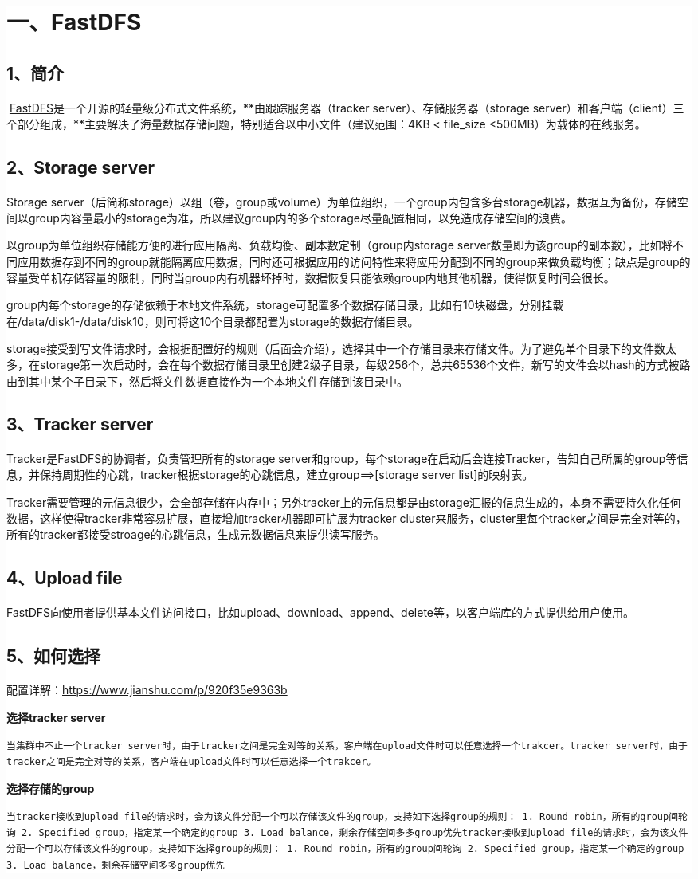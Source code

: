 #  一、FastDFS

## 1、简介

​	[FastDFS](https://code.google.com/p/fastdfs/)是一个开源的轻量级分布式文件系统，**由跟踪服务器（tracker server）、存储服务器（storage server）和客户端（client）三个部分组成，**主要解决了海量数据存储问题，特别适合以中小文件（建议范围：4KB < file_size <500MB）为载体的在线服务。

## 2、Storage server

Storage server（后简称storage）以组（卷，group或volume）为单位组织，一个group内包含多台storage机器，数据互为备份，存储空间以group内容量最小的storage为准，所以建议group内的多个storage尽量配置相同，以免造成存储空间的浪费。

以group为单位组织存储能方便的进行应用隔离、负载均衡、副本数定制（group内storage server数量即为该group的副本数），比如将不同应用数据存到不同的group就能隔离应用数据，同时还可根据应用的访问特性来将应用分配到不同的group来做负载均衡；缺点是group的容量受单机存储容量的限制，同时当group内有机器坏掉时，数据恢复只能依赖group内地其他机器，使得恢复时间会很长。

group内每个storage的存储依赖于本地文件系统，storage可配置多个数据存储目录，比如有10块磁盘，分别挂载在/data/disk1-/data/disk10，则可将这10个目录都配置为storage的数据存储目录。

storage接受到写文件请求时，会根据配置好的规则（后面会介绍），选择其中一个存储目录来存储文件。为了避免单个目录下的文件数太多，在storage第一次启动时，会在每个数据存储目录里创建2级子目录，每级256个，总共65536个文件，新写的文件会以hash的方式被路由到其中某个子目录下，然后将文件数据直接作为一个本地文件存储到该目录中。

## 3、Tracker server

Tracker是FastDFS的协调者，负责管理所有的storage server和group，每个storage在启动后会连接Tracker，告知自己所属的group等信息，并保持周期性的心跳，tracker根据storage的心跳信息，建立group==>[storage server list]的映射表。

Tracker需要管理的元信息很少，会全部存储在内存中；另外tracker上的元信息都是由storage汇报的信息生成的，本身不需要持久化任何数据，这样使得tracker非常容易扩展，直接增加tracker机器即可扩展为tracker cluster来服务，cluster里每个tracker之间是完全对等的，所有的tracker都接受stroage的心跳信息，生成元数据信息来提供读写服务。

## 4、Upload file

FastDFS向使用者提供基本文件访问接口，比如upload、download、append、delete等，以客户端库的方式提供给用户使用。

## 5、如何选择

配置详解：<https://www.jianshu.com/p/920f35e9363b>

**选择tracker server**

```
当集群中不止一个tracker server时，由于tracker之间是完全对等的关系，客户端在upload文件时可以任意选择一个trakcer。tracker server时，由于tracker之间是完全对等的关系，客户端在upload文件时可以任意选择一个trakcer。
```

**选择存储的group**

```
当tracker接收到upload file的请求时，会为该文件分配一个可以存储该文件的group，支持如下选择group的规则： 1. Round robin，所有的group间轮询 2. Specified group，指定某一个确定的group 3. Load balance，剩余存储空间多多group优先tracker接收到upload file的请求时，会为该文件分配一个可以存储该文件的group，支持如下选择group的规则： 1. Round robin，所有的group间轮询 2. Specified group，指定某一个确定的group 3. Load balance，剩余存储空间多多group优先
```
